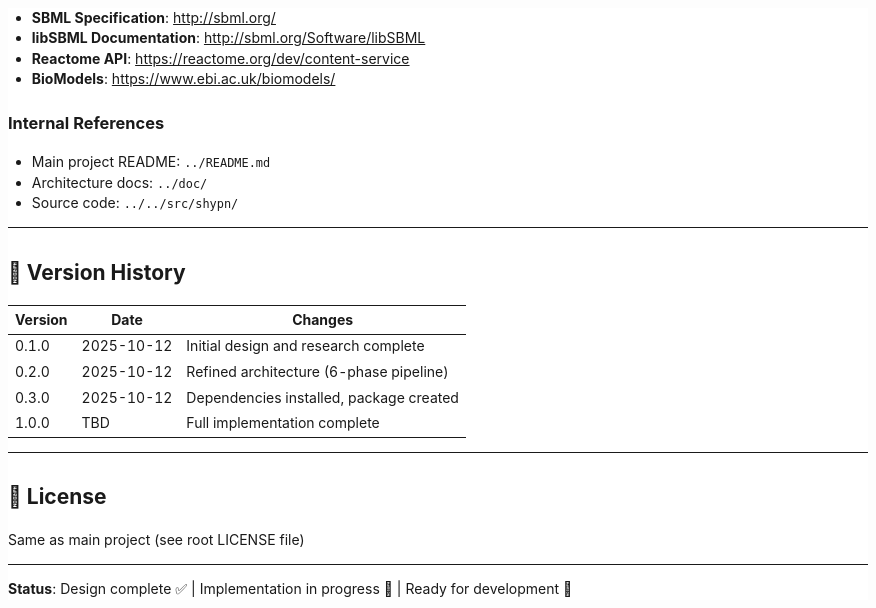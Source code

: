 - **SBML Specification**: http://sbml.org/
- **libSBML Documentation**: http://sbml.org/Software/libSBML
- **Reactome API**: https://reactome.org/dev/content-service
- **BioModels**: https://www.ebi.ac.uk/biomodels/

### Internal References

- Main project README: `../README.md`
- Architecture docs: `../doc/`
- Source code: `../../src/shypn/`

---

## 📝 Version History

| Version | Date | Changes |
|---------|------|---------|
| 0.1.0 | 2025-10-12 | Initial design and research complete |
| 0.2.0 | 2025-10-12 | Refined architecture (6-phase pipeline) |
| 0.3.0 | 2025-10-12 | Dependencies installed, package created |
| 1.0.0 | TBD | Full implementation complete |

---

## 📜 License

Same as main project (see root LICENSE file)

---

**Status**: Design complete ✅ | Implementation in progress 🚧 | Ready for development 🚀

